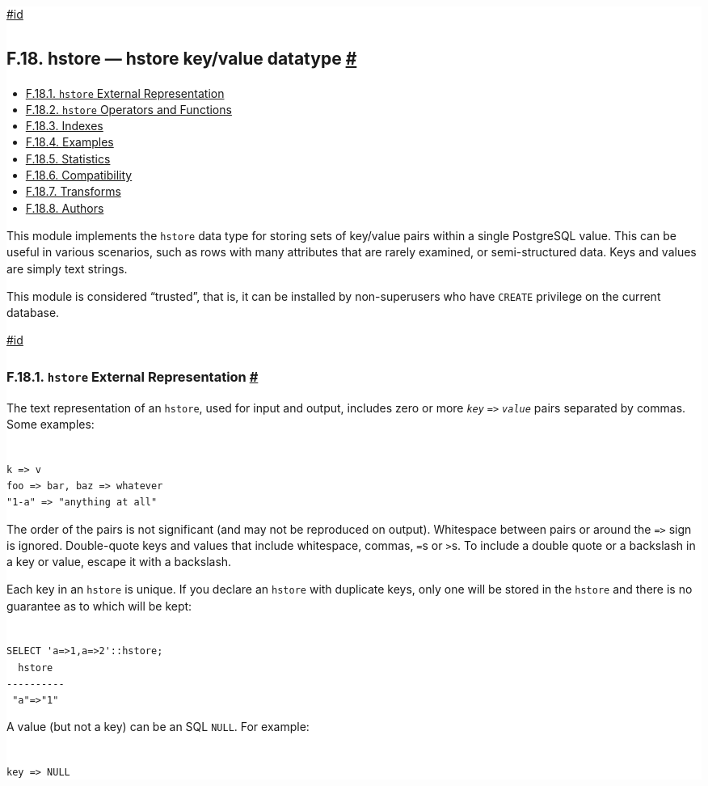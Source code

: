 [#id](#HSTORE)

## F.18. hstore — hstore key/value datatype [#](#HSTORE)

- [F.18.1. `hstore` External Representation](hstore#HSTORE-EXTERNAL-REP)
- [F.18.2. `hstore` Operators and Functions](hstore#HSTORE-OPS-FUNCS)
- [F.18.3. Indexes](hstore#HSTORE-INDEXES)
- [F.18.4. Examples](hstore#HSTORE-EXAMPLES)
- [F.18.5. Statistics](hstore#HSTORE-STATISTICS)
- [F.18.6. Compatibility](hstore#HSTORE-COMPATIBILITY)
- [F.18.7. Transforms](hstore#HSTORE-TRANSFORMS)
- [F.18.8. Authors](hstore#HSTORE-AUTHORS)

This module implements the `hstore` data type for storing sets of key/value pairs within a single PostgreSQL value. This can be useful in various scenarios, such as rows with many attributes that are rarely examined, or semi-structured data. Keys and values are simply text strings.

This module is considered “trusted”, that is, it can be installed by non-superusers who have `CREATE` privilege on the current database.

[#id](#HSTORE-EXTERNAL-REP)

### F.18.1. `hstore` External Representation [#](#HSTORE-EXTERNAL-REP)

The text representation of an `hstore`, used for input and output, includes zero or more _`key`_ `=>` _`value`_ pairs separated by commas. Some examples:

```

k => v
foo => bar, baz => whatever
"1-a" => "anything at all"
```

The order of the pairs is not significant (and may not be reproduced on output). Whitespace between pairs or around the `=>` sign is ignored. Double-quote keys and values that include whitespace, commas, `=`s or `>`s. To include a double quote or a backslash in a key or value, escape it with a backslash.

Each key in an `hstore` is unique. If you declare an `hstore` with duplicate keys, only one will be stored in the `hstore` and there is no guarantee as to which will be kept:

```

SELECT 'a=>1,a=>2'::hstore;
  hstore
----------
 "a"=>"1"
```

A value (but not a key) can be an SQL `NULL`. For example:

```

key => NULL
```
